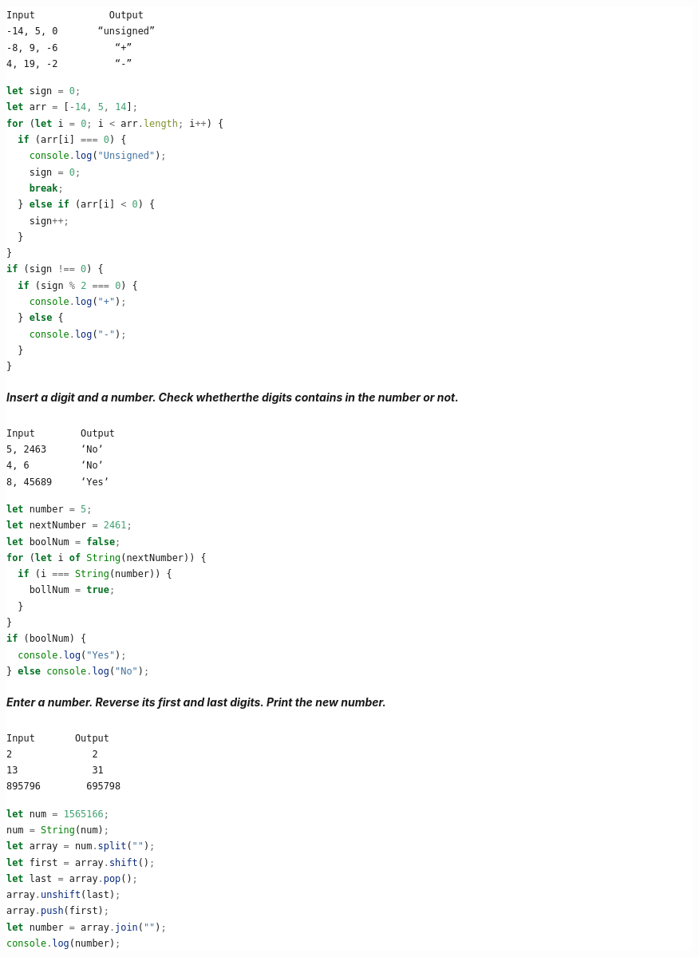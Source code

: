 ```Markdown
Input             Output
-14, 5, 0       “unsigned”
-8, 9, -6          “+”
4, 19, -2          “-”
```
```javascript
let sign = 0;
let arr = [-14, 5, 14];
for (let i = 0; i < arr.length; i++) {
  if (arr[i] === 0) {
    console.log("Unsigned");
    sign = 0;
    break;
  } else if (arr[i] < 0) {
    sign++;
  }
}
if (sign !== 0) {
  if (sign % 2 === 0) {
    console.log("+");
  } else {
    console.log("-");
  }
}
```
##### Insert a digit and a number. Check whetherthe digits contains in the number or not.

```Markdown
Input        Output
5, 2463      ‘Noʼ
4, 6         ‘Noʼ
8, 45689     ‘Yesʼ
```
```javascript
let number = 5;
let nextNumber = 2461;
let boolNum = false;
for (let i of String(nextNumber)) {
  if (i === String(number)) {
    bollNum = true;
  }
}
if (boolNum) {
  console.log("Yes");
} else console.log("No");
```
##### Enter a number. Reverse its first and last digits. Print the new number.
```Makdown
Input       Output
2              2
13             31
895796        695798
```
```javascript
let num = 1565166;
num = String(num);
let array = num.split("");
let first = array.shift();
let last = array.pop();
array.unshift(last);
array.push(first);
let number = array.join("");
console.log(number);
```